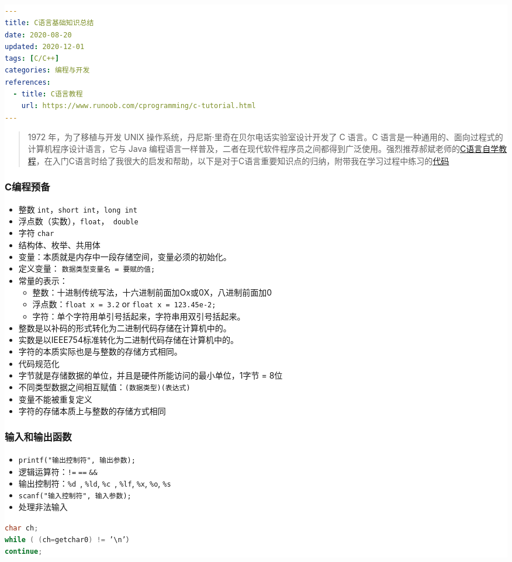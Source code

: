 ```yaml
---
title: C语言基础知识总结
date: 2020-08-20
updated: 2020-12-01
tags: [C/C++]
categories: 编程与开发
references:
  - title: C语言教程
    url: https://www.runoob.com/cprogramming/c-tutorial.html
---
```


> 1972 年，为了移植与开发 UNIX 操作系统，丹尼斯·里奇在贝尔电话实验室设计开发了 C 语言。C 语言是一种通用的、面向过程式的计算机程序设计语言，它与 Java 编程语言一样普及，二者在现代软件程序员之间都得到广泛使用。强烈推荐郝斌老师的[C语言自学教程](https://www.bilibili.com/video/BV1os411h77o)，在入门C语言时给了我很大的启发和帮助，以下是对于C语言重要知识点的归纳，附带我在学习过程中练习的[代码](https://github.com/Bezhuang/LearnCS/tree/main/%E7%BC%96%E7%A8%8B%E5%AD%A6%E4%B9%A0/C%E8%AF%AD%E8%A8%80%E6%95%99%E7%A8%8B)



### C编程预备

- 整数 `int`，`short int`，`long int`
- 浮点数（实数），`float`，` double`
- 字符 `char`
- 结构体、枚举、共用体
- 变量：本质就是内存中一段存储空间，变量必须的初始化。
- 定义变量： `数据类型变量名 = 要赋的值;`
- 常量的表示：
  - 整数：十进制传统写法，十六进制前面加Ox或0X，八进制前面加0
  - 浮点数：`float x = 3.2` or `float x = 123.45e-2;`
  - 字符：单个字符用单引号括起来，字符串用双引号括起来。
- 整数是以补码的形式转化为二进制代码存储在计算机中的。
- 实数是以IEEE754标准转化为二进制代码存储在计算机中的。
- 字符的本质实际也是与整数的存储方式相同。
- 代码规范化
- 字节就是存储数据的单位，并且是硬件所能访问的最小单位，1字节 = 8位
- 不同类型数据之间相互赋值：`(数据类型)(表达式)`
- 变量不能被重复定义
- 字符的存储本质上与整数的存储方式相同

### 输入和输出函数

- `printf("输出控制符", 输出参数);`
- 逻辑运算符：`!=`  `==`  `&&`
- 输出控制符：`%d `, `%ld`, `%c `, `%lf`, `%x`, `%o`, `%s`
- `scanf("输入控制符", 输入参数);`
- 处理非法输入
``` C
char ch;
while ( (ch=getchar0) != ’\n’）
continue;
```
